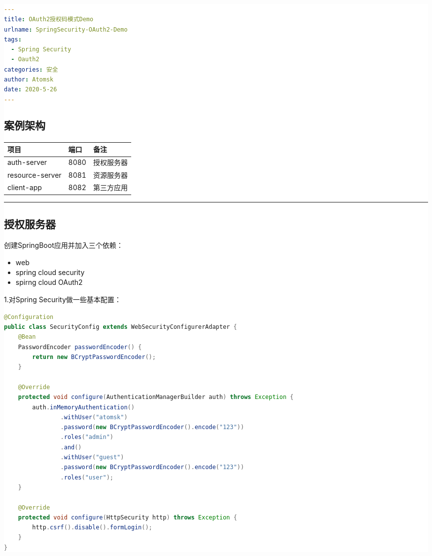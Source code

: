 ```yaml
---
title: OAuth2授权码模式Demo
urlname: SpringSecurity-OAuth2-Demo
tags:
  - Spring Security
  - Oauth2
categories: 安全
author: Atomsk
date: 2020-5-26
---
```


## 案例架构

| 项目            | 端口 | 备注       |
| :-------------- | :--- | :--------- |
| auth-server     | 8080 | 授权服务器 |
| resource-server | 8081 | 资源服务器 |
| client-app      | 8082 | 第三方应用 |



***

## 授权服务器

创建SpringBoot应用并加入三个依赖：

- web
- spring cloud security
- spirng cloud OAuth2

1.对Spring Security做一些基本配置：

```java
@Configuration
public class SecurityConfig extends WebSecurityConfigurerAdapter {
    @Bean
    PasswordEncoder passwordEncoder() {
        return new BCryptPasswordEncoder();
    }

    @Override
    protected void configure(AuthenticationManagerBuilder auth) throws Exception {
        auth.inMemoryAuthentication()
                .withUser("atomsk")
                .password(new BCryptPasswordEncoder().encode("123"))
                .roles("admin")
                .and()
                .withUser("guest")
                .password(new BCryptPasswordEncoder().encode("123"))
                .roles("user");
    }

    @Override
    protected void configure(HttpSecurity http) throws Exception {
        http.csrf().disable().formLogin();
    }
}
```
